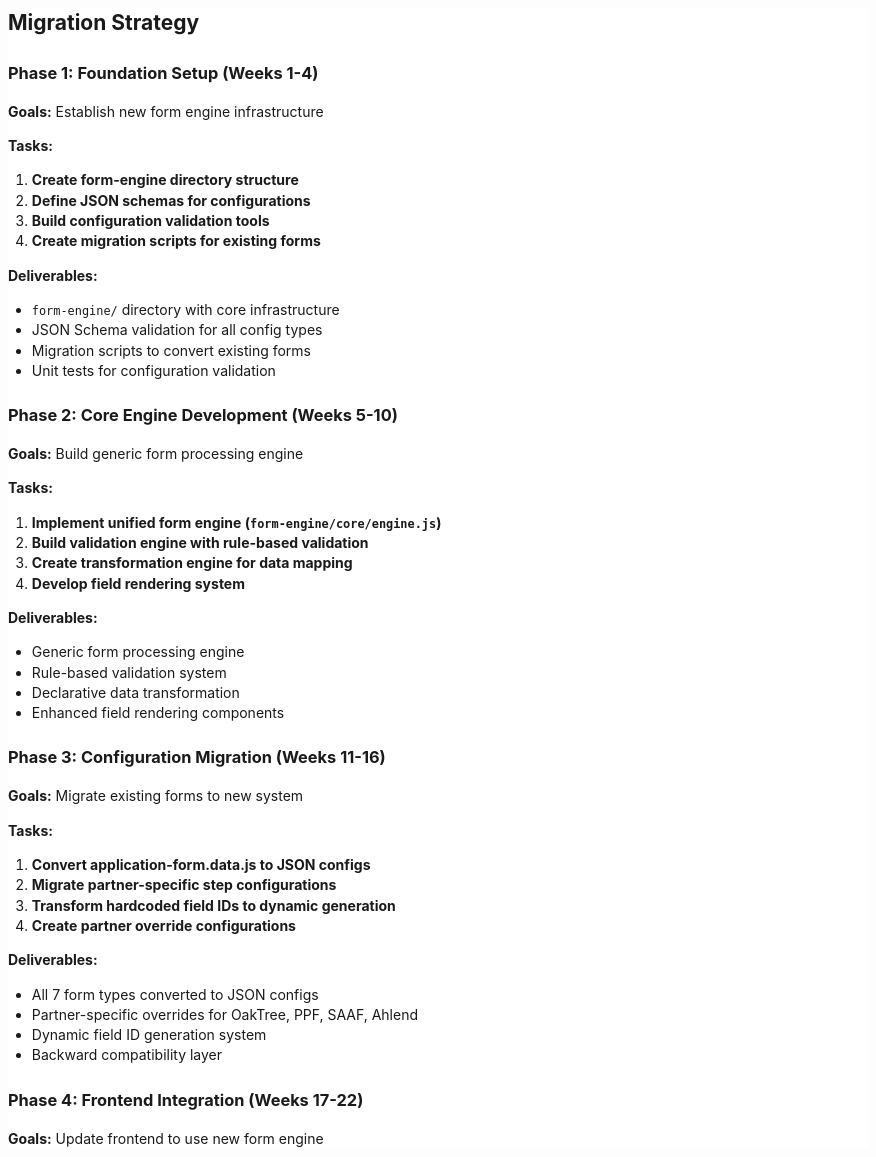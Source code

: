 ## Migration Strategy

### Phase 1: Foundation Setup (Weeks 1-4)

**Goals:** Establish new form engine infrastructure

**Tasks:**
1. **Create form-engine directory structure**
2. **Define JSON schemas for configurations**
3. **Build configuration validation tools**
4. **Create migration scripts for existing forms**

**Deliverables:**
- `form-engine/` directory with core infrastructure
- JSON Schema validation for all config types
- Migration scripts to convert existing forms
- Unit tests for configuration validation

### Phase 2: Core Engine Development (Weeks 5-10)

**Goals:** Build generic form processing engine

**Tasks:**
1. **Implement unified form engine (`form-engine/core/engine.js`)**
2. **Build validation engine with rule-based validation**
3. **Create transformation engine for data mapping**
4. **Develop field rendering system**

**Deliverables:**
- Generic form processing engine
- Rule-based validation system
- Declarative data transformation
- Enhanced field rendering components

### Phase 3: Configuration Migration (Weeks 11-16)

**Goals:** Migrate existing forms to new system

**Tasks:**
1. **Convert application-form.data.js to JSON configs**
2. **Migrate partner-specific step configurations**
3. **Transform hardcoded field IDs to dynamic generation**
4. **Create partner override configurations**

**Deliverables:**
- All 7 form types converted to JSON configs
- Partner-specific overrides for OakTree, PPF, SAAF, Ahlend
- Dynamic field ID generation system
- Backward compatibility layer

### Phase 4: Frontend Integration (Weeks 17-22)

**Goals:** Update frontend to use new form engine
